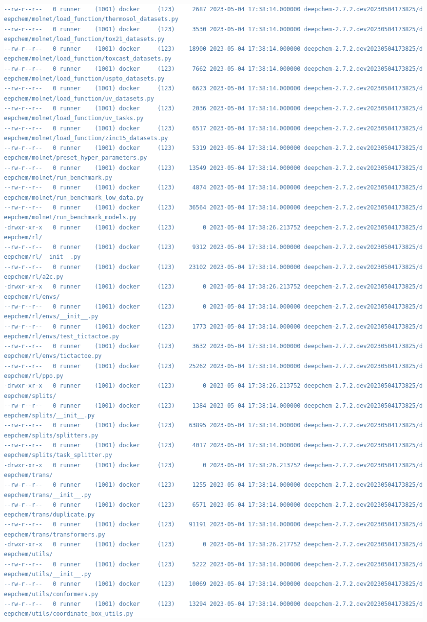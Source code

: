 ```diff
--rw-r--r--   0 runner    (1001) docker     (123)     2687 2023-05-04 17:38:14.000000 deepchem-2.7.2.dev20230504173825/deepchem/molnet/load_function/thermosol_datasets.py
--rw-r--r--   0 runner    (1001) docker     (123)     3530 2023-05-04 17:38:14.000000 deepchem-2.7.2.dev20230504173825/deepchem/molnet/load_function/tox21_datasets.py
--rw-r--r--   0 runner    (1001) docker     (123)    18900 2023-05-04 17:38:14.000000 deepchem-2.7.2.dev20230504173825/deepchem/molnet/load_function/toxcast_datasets.py
--rw-r--r--   0 runner    (1001) docker     (123)     7662 2023-05-04 17:38:14.000000 deepchem-2.7.2.dev20230504173825/deepchem/molnet/load_function/uspto_datasets.py
--rw-r--r--   0 runner    (1001) docker     (123)     6623 2023-05-04 17:38:14.000000 deepchem-2.7.2.dev20230504173825/deepchem/molnet/load_function/uv_datasets.py
--rw-r--r--   0 runner    (1001) docker     (123)     2036 2023-05-04 17:38:14.000000 deepchem-2.7.2.dev20230504173825/deepchem/molnet/load_function/uv_tasks.py
--rw-r--r--   0 runner    (1001) docker     (123)     6517 2023-05-04 17:38:14.000000 deepchem-2.7.2.dev20230504173825/deepchem/molnet/load_function/zinc15_datasets.py
--rw-r--r--   0 runner    (1001) docker     (123)     5319 2023-05-04 17:38:14.000000 deepchem-2.7.2.dev20230504173825/deepchem/molnet/preset_hyper_parameters.py
--rw-r--r--   0 runner    (1001) docker     (123)    13549 2023-05-04 17:38:14.000000 deepchem-2.7.2.dev20230504173825/deepchem/molnet/run_benchmark.py
--rw-r--r--   0 runner    (1001) docker     (123)     4874 2023-05-04 17:38:14.000000 deepchem-2.7.2.dev20230504173825/deepchem/molnet/run_benchmark_low_data.py
--rw-r--r--   0 runner    (1001) docker     (123)    36564 2023-05-04 17:38:14.000000 deepchem-2.7.2.dev20230504173825/deepchem/molnet/run_benchmark_models.py
-drwxr-xr-x   0 runner    (1001) docker     (123)        0 2023-05-04 17:38:26.213752 deepchem-2.7.2.dev20230504173825/deepchem/rl/
--rw-r--r--   0 runner    (1001) docker     (123)     9312 2023-05-04 17:38:14.000000 deepchem-2.7.2.dev20230504173825/deepchem/rl/__init__.py
--rw-r--r--   0 runner    (1001) docker     (123)    23102 2023-05-04 17:38:14.000000 deepchem-2.7.2.dev20230504173825/deepchem/rl/a2c.py
-drwxr-xr-x   0 runner    (1001) docker     (123)        0 2023-05-04 17:38:26.213752 deepchem-2.7.2.dev20230504173825/deepchem/rl/envs/
--rw-r--r--   0 runner    (1001) docker     (123)        0 2023-05-04 17:38:14.000000 deepchem-2.7.2.dev20230504173825/deepchem/rl/envs/__init__.py
--rw-r--r--   0 runner    (1001) docker     (123)     1773 2023-05-04 17:38:14.000000 deepchem-2.7.2.dev20230504173825/deepchem/rl/envs/test_tictactoe.py
--rw-r--r--   0 runner    (1001) docker     (123)     3632 2023-05-04 17:38:14.000000 deepchem-2.7.2.dev20230504173825/deepchem/rl/envs/tictactoe.py
--rw-r--r--   0 runner    (1001) docker     (123)    25262 2023-05-04 17:38:14.000000 deepchem-2.7.2.dev20230504173825/deepchem/rl/ppo.py
-drwxr-xr-x   0 runner    (1001) docker     (123)        0 2023-05-04 17:38:26.213752 deepchem-2.7.2.dev20230504173825/deepchem/splits/
--rw-r--r--   0 runner    (1001) docker     (123)     1384 2023-05-04 17:38:14.000000 deepchem-2.7.2.dev20230504173825/deepchem/splits/__init__.py
--rw-r--r--   0 runner    (1001) docker     (123)    63895 2023-05-04 17:38:14.000000 deepchem-2.7.2.dev20230504173825/deepchem/splits/splitters.py
--rw-r--r--   0 runner    (1001) docker     (123)     4017 2023-05-04 17:38:14.000000 deepchem-2.7.2.dev20230504173825/deepchem/splits/task_splitter.py
-drwxr-xr-x   0 runner    (1001) docker     (123)        0 2023-05-04 17:38:26.213752 deepchem-2.7.2.dev20230504173825/deepchem/trans/
--rw-r--r--   0 runner    (1001) docker     (123)     1255 2023-05-04 17:38:14.000000 deepchem-2.7.2.dev20230504173825/deepchem/trans/__init__.py
--rw-r--r--   0 runner    (1001) docker     (123)     6571 2023-05-04 17:38:14.000000 deepchem-2.7.2.dev20230504173825/deepchem/trans/duplicate.py
--rw-r--r--   0 runner    (1001) docker     (123)    91191 2023-05-04 17:38:14.000000 deepchem-2.7.2.dev20230504173825/deepchem/trans/transformers.py
-drwxr-xr-x   0 runner    (1001) docker     (123)        0 2023-05-04 17:38:26.217752 deepchem-2.7.2.dev20230504173825/deepchem/utils/
--rw-r--r--   0 runner    (1001) docker     (123)     5222 2023-05-04 17:38:14.000000 deepchem-2.7.2.dev20230504173825/deepchem/utils/__init__.py
--rw-r--r--   0 runner    (1001) docker     (123)    10069 2023-05-04 17:38:14.000000 deepchem-2.7.2.dev20230504173825/deepchem/utils/conformers.py
--rw-r--r--   0 runner    (1001) docker     (123)    13294 2023-05-04 17:38:14.000000 deepchem-2.7.2.dev20230504173825/deepchem/utils/coordinate_box_utils.py
```